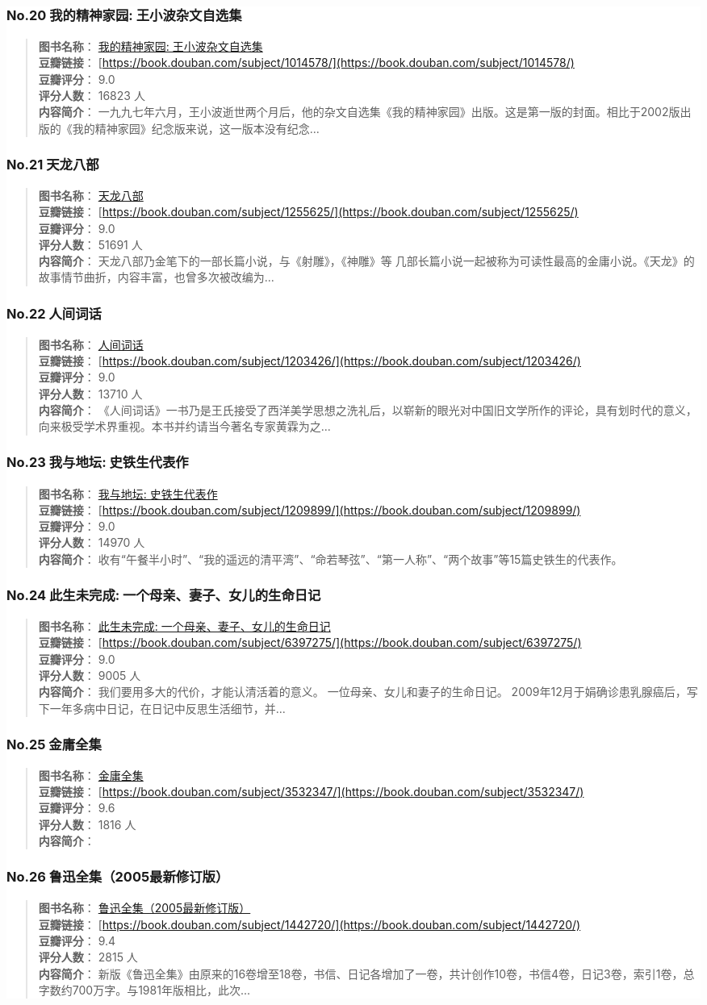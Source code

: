 ### No.20 我的精神家园: 王小波杂文自选集
 > **图书名称**： [我的精神家园: 王小波杂文自选集](https://book.douban.com/subject/1014578/)  
 > **豆瓣链接**： [https://book.douban.com/subject/1014578/](https://book.douban.com/subject/1014578/)  
 > **豆瓣评分**： 9.0  
 > **评分人数**： 16823 人  
 > **内容简介**： 一九九七年六月，王小波逝世两个月后，他的杂文自选集《我的精神家园》出版。这是第一版的封面。相比于2002版出版的《我的精神家园》纪念版来说，这一版本没有纪念...  

### No.21 天龙八部
 > **图书名称**： [天龙八部](https://book.douban.com/subject/1255625/)  
 > **豆瓣链接**： [https://book.douban.com/subject/1255625/](https://book.douban.com/subject/1255625/)  
 > **豆瓣评分**： 9.0  
 > **评分人数**： 51691 人  
 > **内容简介**： 天龙八部乃金笔下的一部长篇小说，与《射雕》，《神雕》等    几部长篇小说一起被称为可读性最高的金庸小说。《天龙》的故事情节曲折，内容丰富，也曾多次被改编为...  

### No.22 人间词话
 > **图书名称**： [人间词话](https://book.douban.com/subject/1203426/)  
 > **豆瓣链接**： [https://book.douban.com/subject/1203426/](https://book.douban.com/subject/1203426/)  
 > **豆瓣评分**： 9.0  
 > **评分人数**： 13710 人  
 > **内容简介**： 《人间词话》一书乃是王氏接受了西洋美学思想之洗礼后，以崭新的眼光对中国旧文学所作的评论，具有划时代的意义，向来极受学术界重视。本书并约请当今著名专家黄霖为之...  

### No.23 我与地坛: 史铁生代表作
 > **图书名称**： [我与地坛: 史铁生代表作](https://book.douban.com/subject/1209899/)  
 > **豆瓣链接**： [https://book.douban.com/subject/1209899/](https://book.douban.com/subject/1209899/)  
 > **豆瓣评分**： 9.0  
 > **评分人数**： 14970 人  
 > **内容简介**： 收有“午餐半小时”、“我的遥远的清平湾”、“命若琴弦”、“第一人称”、“两个故事”等15篇史铁生的代表作。  

### No.24 此生未完成: 一个母亲、妻子、女儿的生命日记
 > **图书名称**： [此生未完成: 一个母亲、妻子、女儿的生命日记](https://book.douban.com/subject/6397275/)  
 > **豆瓣链接**： [https://book.douban.com/subject/6397275/](https://book.douban.com/subject/6397275/)  
 > **豆瓣评分**： 9.0  
 > **评分人数**： 9005 人  
 > **内容简介**： 我们要用多大的代价，才能认清活着的意义。
一位母亲、女儿和妻子的生命日记。
2009年12月于娟确诊患乳腺癌后，写下一年多病中日记，在日记中反思生活细节，并...  

### No.25 金庸全集
 > **图书名称**： [金庸全集](https://book.douban.com/subject/3532347/)  
 > **豆瓣链接**： [https://book.douban.com/subject/3532347/](https://book.douban.com/subject/3532347/)  
 > **豆瓣评分**： 9.6  
 > **评分人数**： 1816 人  
 > **内容简介**：   

### No.26 鲁迅全集（2005最新修订版）
 > **图书名称**： [鲁迅全集（2005最新修订版）](https://book.douban.com/subject/1442720/)  
 > **豆瓣链接**： [https://book.douban.com/subject/1442720/](https://book.douban.com/subject/1442720/)  
 > **豆瓣评分**： 9.4  
 > **评分人数**： 2815 人  
 > **内容简介**： 新版《鲁迅全集》由原来的16卷增至18卷，书信、日记各增加了一卷，共计创作10卷，书信4卷，日记3卷，索引1卷，总字数约700万字。与1981年版相比，此次...  
